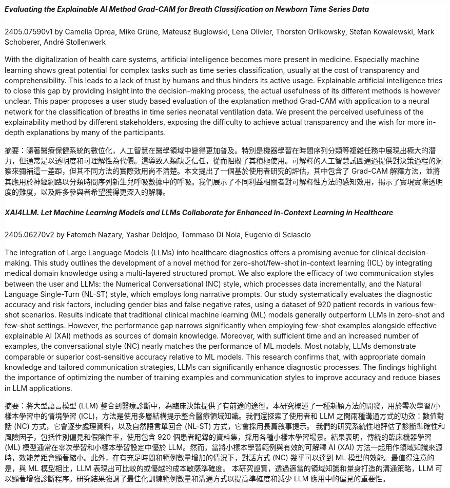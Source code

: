 ##### **Evaluating the Explainable AI Method Grad-CAM for Breath Classification on Newborn Time Series Data**
2405.07590v1 by Camelia Oprea, Mike Grüne, Mateusz Buglowski, Lena Olivier, Thorsten Orlikowsky, Stefan Kowalewski, Mark Schoberer, André Stollenwerk

With the digitalization of health care systems, artificial intelligence
becomes more present in medicine. Especially machine learning shows great
potential for complex tasks such as time series classification, usually at the
cost of transparency and comprehensibility. This leads to a lack of trust by
humans and thus hinders its active usage. Explainable artificial intelligence
tries to close this gap by providing insight into the decision-making process,
the actual usefulness of its different methods is however unclear. This paper
proposes a user study based evaluation of the explanation method Grad-CAM with
application to a neural network for the classification of breaths in time
series neonatal ventilation data. We present the perceived usefulness of the
explainability method by different stakeholders, exposing the difficulty to
achieve actual transparency and the wish for more in-depth explanations by many
of the participants.

摘要：隨著醫療保健系統的數位化，人工智慧在醫學領域中變得更加普及。特別是機器學習在時間序列分類等複雜任務中展現出極大的潛力，但通常是以透明度和可理解性為代價。這導致人類缺乏信任，從而阻礙了其積極使用。可解釋的人工智慧試圖通過提供對決策過程的洞察來彌補這一差距，但其不同方法的實際效用尚不清楚。本文提出了一個基於使用者研究的評估，其中包含了 Grad-CAM 解釋方法，並將其應用於神經網路以分類時間序列新生兒呼吸數據中的呼吸。我們展示了不同利益相關者對可解釋性方法的感知效用，揭示了實現實際透明度的難度，以及許多參與者希望獲得更深入的解釋。

##### **XAI4LLM. Let Machine Learning Models and LLMs Collaborate for Enhanced In-Context Learning in Healthcare**
2405.06270v2 by Fatemeh Nazary, Yashar Deldjoo, Tommaso Di Noia, Eugenio di Sciascio

The integration of Large Language Models (LLMs) into healthcare diagnostics
offers a promising avenue for clinical decision-making. This study outlines the
development of a novel method for zero-shot/few-shot in-context learning (ICL)
by integrating medical domain knowledge using a multi-layered structured
prompt. We also explore the efficacy of two communication styles between the
user and LLMs: the Numerical Conversational (NC) style, which processes data
incrementally, and the Natural Language Single-Turn (NL-ST) style, which
employs long narrative prompts.
  Our study systematically evaluates the diagnostic accuracy and risk factors,
including gender bias and false negative rates, using a dataset of 920 patient
records in various few-shot scenarios. Results indicate that traditional
clinical machine learning (ML) models generally outperform LLMs in zero-shot
and few-shot settings. However, the performance gap narrows significantly when
employing few-shot examples alongside effective explainable AI (XAI) methods as
sources of domain knowledge. Moreover, with sufficient time and an increased
number of examples, the conversational style (NC) nearly matches the
performance of ML models. Most notably, LLMs demonstrate comparable or superior
cost-sensitive accuracy relative to ML models.
  This research confirms that, with appropriate domain knowledge and tailored
communication strategies, LLMs can significantly enhance diagnostic processes.
The findings highlight the importance of optimizing the number of training
examples and communication styles to improve accuracy and reduce biases in LLM
applications.

摘要：<paragraph>將大型語言模型 (LLM) 整合到醫療診斷中，為臨床決策提供了有前途的途徑。本研究概述了一種新穎方法的開發，用於零次學習/小樣本學習中的情境學習 (ICL)，方法是使用多層結構提示整合醫療領域知識。我們還探索了使用者和 LLM 之間兩種溝通方式的功效：數值對話 (NC) 方式，它會逐步處理資料，以及自然語言單回合 (NL-ST) 方式，它會採用長篇敘事提示。
我們的研究系統性地評估了診斷準確性和風險因子，包括性別偏見和假陰性率，使用包含 920 個患者記錄的資料集，採用各種小樣本學習場景。結果表明，傳統的臨床機器學習 (ML) 模型通常在零次學習和小樣本學習設定中優於 LLM。然而，當將小樣本學習範例與有效的可解釋 AI (XAI) 方法一起用作領域知識來源時，效能差距會顯著縮小。此外，在有充足時間和範例數量增加的情況下，對話方式 (NC) 幾乎可以達到 ML 模型的效能。最值得注意的是，與 ML 模型相比，LLM 表現出可比較的或優越的成本敏感準確度。
本研究證實，透過適當的領域知識和量身打造的溝通策略，LLM 可以顯著增強診斷程序。研究結果強調了最佳化訓練範例數量和溝通方式以提高準確度和減少 LLM 應用中的偏見的重要性。</paragraph>
